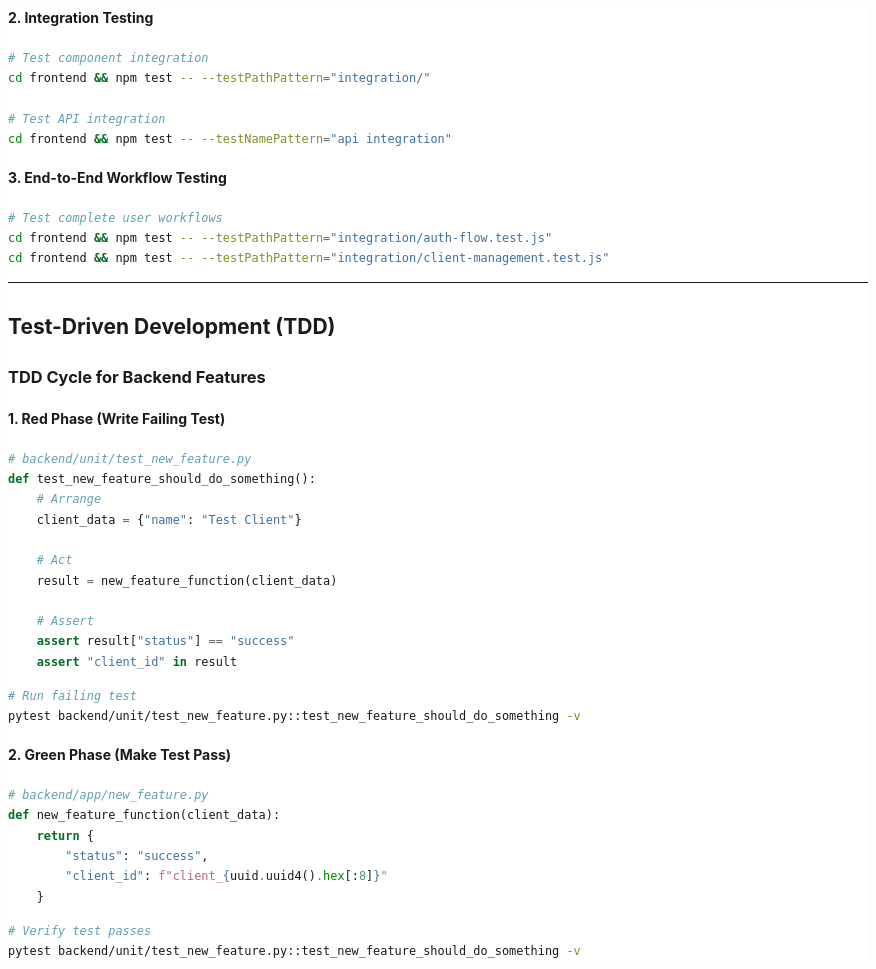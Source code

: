 #### 2. Integration Testing
```bash
# Test component integration
cd frontend && npm test -- --testPathPattern="integration/"

# Test API integration
cd frontend && npm test -- --testNamePattern="api integration"
```

#### 3. End-to-End Workflow Testing
```bash
# Test complete user workflows
cd frontend && npm test -- --testPathPattern="integration/auth-flow.test.js"
cd frontend && npm test -- --testPathPattern="integration/client-management.test.js"
```

---

## Test-Driven Development (TDD)

### TDD Cycle for Backend Features

#### 1. Red Phase (Write Failing Test)
```python
# backend/unit/test_new_feature.py
def test_new_feature_should_do_something():
    # Arrange
    client_data = {"name": "Test Client"}
    
    # Act
    result = new_feature_function(client_data)
    
    # Assert
    assert result["status"] == "success"
    assert "client_id" in result
```

```bash
# Run failing test
pytest backend/unit/test_new_feature.py::test_new_feature_should_do_something -v
```

#### 2. Green Phase (Make Test Pass)
```python
# backend/app/new_feature.py
def new_feature_function(client_data):
    return {
        "status": "success",
        "client_id": f"client_{uuid.uuid4().hex[:8]}"
    }
```

```bash
# Verify test passes
pytest backend/unit/test_new_feature.py::test_new_feature_should_do_something -v
```
